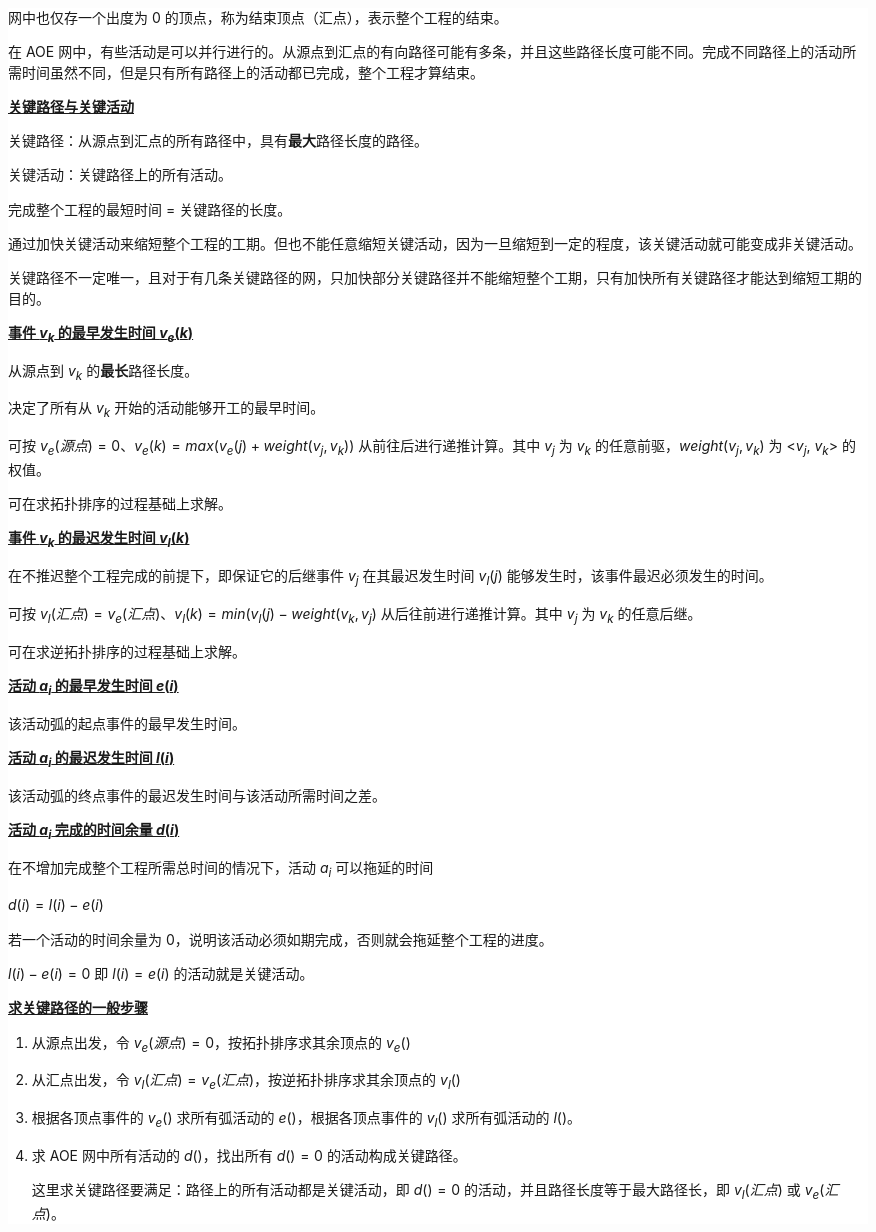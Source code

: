 网中也仅存一个出度为 0 的顶点，称为结束顶点（汇点），表示整个工程的结束。

在 AOE 网中，有些活动是可以并行进行的。从源点到汇点的有向路径可能有多条，并且这些路径长度可能不同。完成不同路径上的活动所需时间虽然不同，但是只有所有路径上的活动都已完成，整个工程才算结束。

**<u>关键路径与关键活动</u>**

关键路径：从源点到汇点的所有路径中，具有**最大**路径长度的路径。

关键活动：关键路径上的所有活动。

完成整个工程的最短时间 = 关键路径的长度。

通过加快关键活动来缩短整个工程的工期。但也不能任意缩短关键活动，因为一旦缩短到一定的程度，该关键活动就可能变成非关键活动。

关键路径不一定唯一，且对于有几条关键路径的网，只加快部分关键路径并不能缩短整个工期，只有加快所有关键路径才能达到缩短工期的目的。

**<u>事件 $v_k$ 的最早发生时间 $v_e(k)$</u>**

从源点到 $v_k$ 的**最长**路径长度。

决定了所有从 $v_k$ 开始的活动能够开工的最早时间。

可按 $v_e(源点)=0$、$v_e(k)=max(v_e(j)+weight(v_j, v_k))$ 从前往后进行递推计算。其中 $v_j$ 为 $v_k$ 的任意前驱，$weight(v_j, v_k)$ 为 <$v_j$, $v_k$> 的权值。

可在求拓扑排序的过程基础上求解。

**<u>事件 $v_k$ 的最迟发生时间 $v_l(k)$</u>**

在不推迟整个工程完成的前提下，即保证它的后继事件 $v_j$ 在其最迟发生时间 $v_l(j)$ 能够发生时，该事件最迟必须发生的时间。

可按 $v_l(汇点)=v_e(汇点)$、$v_l(k)=min(v_l(j)-weight(v_k, v_j)$ 从后往前进行递推计算。其中 $v_j$ 为 $v_k$ 的任意后继。

可在求逆拓扑排序的过程基础上求解。

**<u>活动 $a_i$ 的最早发生时间 $e(i)$</u>**

该活动弧的起点事件的最早发生时间。

**<u>活动 $a_i$ 的最迟发生时间 $l(i)$</u>**

该活动弧的终点事件的最迟发生时间与该活动所需时间之差。

**<u>活动 $a_i$ 完成的时间余量 $d(i)$</u>**

在不增加完成整个工程所需总时间的情况下，活动 $a_i$ 可以拖延的时间

$d(i)=l(i)-e(i)$

若一个活动的时间余量为 0，说明该活动必须如期完成，否则就会拖延整个工程的进度。

$l(i)-e(i)=0$ 即 $l(i)=e(i)$ 的活动就是关键活动。

**<u>求关键路径的一般步骤</u>**

1. 从源点出发，令 $v_e(源点)=0$，按拓扑排序求其余顶点的 $v_e()$

2. 从汇点出发，令 $v_l(汇点)=v_e(汇点)$，按逆拓扑排序求其余顶点的 $v_l()$

3. 根据各顶点事件的 $v_e()$ 求所有弧活动的 $e()$，根据各顶点事件的 $v_l()$ 求所有弧活动的 $l()$。

4. 求 AOE 网中所有活动的 $d()$，找出所有 $d()=0$ 的活动构成关键路径。

   这里求关键路径要满足：路径上的所有活动都是关键活动，即 $d()=0$ 的活动，并且路径长度等于最大路径长，即 $v_l(汇点)$ 或 $v_e(汇点)$。
   